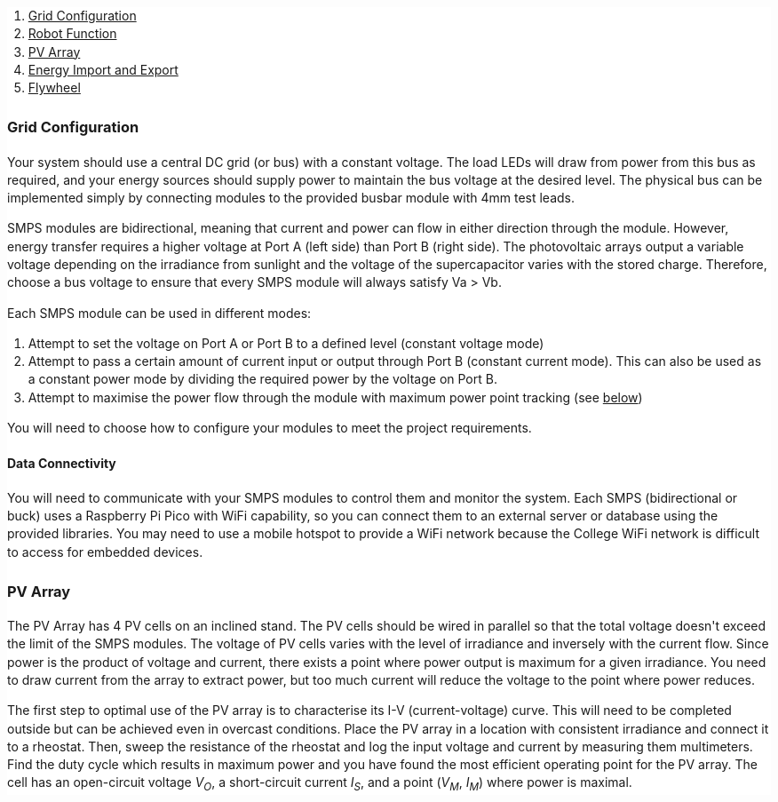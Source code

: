1. [Grid Configuration](#grid-configuration)
2. [Robot Function](#robot-function)
3. [PV Array](#pv-array)
4. [Energy Import and Export](#energy-import-and-export)
5. [Flywheel](#flywheel)

### Grid Configuration

Your system should use a central DC grid (or bus) with a constant voltage.
The load LEDs will draw from power from this bus as required, and your energy sources should supply power to maintain the bus voltage at the desired level.
The physical bus can be implemented simply by connecting modules to the provided busbar module with 4mm test leads.

SMPS modules are bidirectional, meaning that current and power can flow in either direction through the module.
However, energy transfer requires a higher voltage at Port A (left side) than Port B (right side).
The photovoltaic arrays output a variable voltage depending on the irradiance from sunlight and the voltage of the supercapacitor varies with the stored charge.
Therefore, choose a bus voltage to ensure that every SMPS module will always satisfy Va > Vb.

Each SMPS module can be used in different modes:

1. Attempt to set the voltage on Port A or Port B to a defined level (constant voltage mode)
2. Attempt to pass a certain amount of current input or output through Port B (constant current mode). This can also be used as a constant power mode by dividing the required power by the voltage on Port B.
3. Attempt to maximise the power flow through the module with maximum power point tracking (see [below](#pv-array))

You will need to choose how to configure your modules to meet the project requirements.

#### Data Connectivity

You will need to communicate with your SMPS modules to control them and monitor the system.
Each SMPS (bidirectional or buck) uses a Raspberry Pi Pico with WiFi capability, so you can connect them to an external server or database using the provided libraries.
You may need to use a mobile hotspot to provide a WiFi network because the College WiFi network is difficult to access for embedded devices.

### PV Array

The PV Array has 4 PV cells on an inclined stand.
The PV cells should be wired in parallel so that the total voltage doesn't exceed the limit of the SMPS modules.
The voltage of PV cells varies with the level of irradiance and inversely with the current flow.
Since power is the product of voltage and current, there exists a point where power output is maximum for a given irradiance.
You need to draw current from the array to extract power, but too much current will reduce the voltage to the point where power reduces.

The first step to optimal use of the PV array is to characterise its I-V (current-voltage) curve. This will need to be completed outside but can be achieved even in overcast conditions.
Place the PV array in a location with consistent irradiance and connect it to a rheostat.
Then, sweep the resistance of the rheostat and log the input voltage and current by measuring them multimeters.
Find the duty cycle which results in maximum power and you have found the most efficient operating point for the PV array. The cell has an open-circuit voltage $V_O$, a short-circuit current $I_S$, and a point ($V_M$, $I_M$) where power is maximal.
